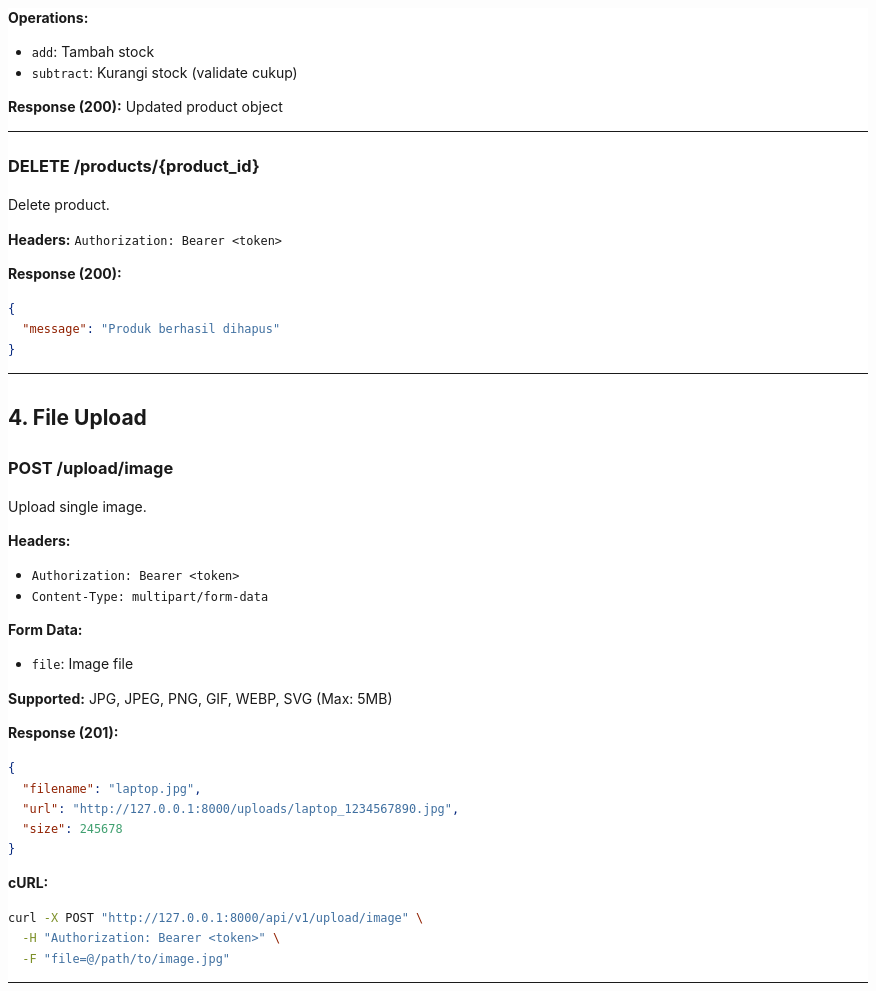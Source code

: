 **Operations:**

- `add`: Tambah stock
- `subtract`: Kurangi stock (validate cukup)

**Response (200):** Updated product object

---

### DELETE /products/{product_id}

Delete product.

**Headers:** `Authorization: Bearer <token>`

**Response (200):**

```json
{
  "message": "Produk berhasil dihapus"
}
```

---

## 4. File Upload

### POST /upload/image

Upload single image.

**Headers:**

- `Authorization: Bearer <token>`
- `Content-Type: multipart/form-data`

**Form Data:**

- `file`: Image file

**Supported:** JPG, JPEG, PNG, GIF, WEBP, SVG (Max: 5MB)

**Response (201):**

```json
{
  "filename": "laptop.jpg",
  "url": "http://127.0.0.1:8000/uploads/laptop_1234567890.jpg",
  "size": 245678
}
```

**cURL:**

```bash
curl -X POST "http://127.0.0.1:8000/api/v1/upload/image" \
  -H "Authorization: Bearer <token>" \
  -F "file=@/path/to/image.jpg"
```

---